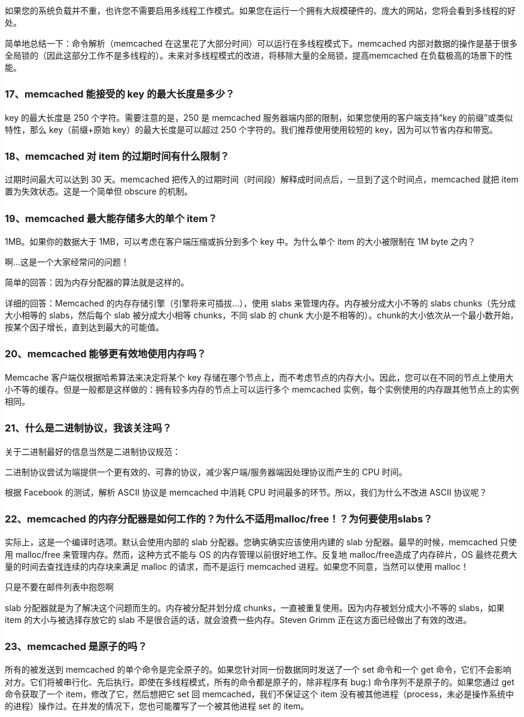 如果您的系统负载并不重，也许您不需要启用多线程工作模式。如果您在运行一个拥有大规模硬件的、庞大的网站，您将会看到多线程的好处。

简单地总结一下：命令解析（memcached 在这里花了大部分时间）可以运行在多线程模式下。memcached 内部对数据的操作是基于很多全局锁的（因此这部分工作不是多线程的）。未来对多线程模式的改进，将移除大量的全局锁，提高memcached 在负载极高的场景下的性能。


### 17、memcached 能接受的 key 的最大长度是多少？
key 的最大长度是 250 个字符。需要注意的是，250 是 memcached 服务器端内部的限制，如果您使用的客户端支持”key 的前缀”或类似特性，那么 key（前缀+原始 key）的最大长度是可以超过 250 个字符的。我们推荐使用使用较短的 key，因为可以节省内存和带宽。


### 18、memcached 对 item 的过期时间有什么限制？
过期时间最大可以达到 30 天。memcached 把传入的过期时间（时间段）解释成时间点后，一旦到了这个时间点，memcached 就把 item 置为失效状态。这是一个简单但 obscure 的机制。


### 19、memcached 最大能存储多大的单个 item？
1MB。如果你的数据大于 1MB，可以考虑在客户端压缩或拆分到多个 key 中。为什么单个 item 的大小被限制在 1M byte 之内？

啊…这是一个大家经常问的问题！

简单的回答：因为内存分配器的算法就是这样的。

详细的回答：Memcached 的内存存储引擎（引擎将来可插拔…），使用 slabs 来管理内存。内存被分成大小不等的 slabs chunks（先分成大小相等的 slabs，然后每个 slab 被分成大小相等 chunks，不同 slab 的 chunk 大小是不相等的）。chunk的大小依次从一个最小数开始，按某个因子增长，直到达到最大的可能值。


### 20、memcached 能够更有效地使用内存吗？
Memcache 客户端仅根据哈希算法来决定将某个 key 存储在哪个节点上，而不考虑节点的内存大小。因此，您可以在不同的节点上使用大小不等的缓存。但是一般都是这样做的：拥有较多内存的节点上可以运行多个 memcached 实例，每个实例使用的内存跟其他节点上的实例相同。


### 21、什么是二进制协议，我该关注吗？
关于二进制最好的信息当然是二进制协议规范：

二进制协议尝试为端提供一个更有效的、可靠的协议，减少客户端/服务器端因处理协议而产生的 CPU 时间。

根据 Facebook 的测试，解析 ASCII 协议是 memcached 中消耗 CPU 时间最多的环节。所以，我们为什么不改进 ASCII 协议呢？


### 22、memcached 的内存分配器是如何工作的？为什么不适用malloc/free！？为何要使用slabs？

实际上，这是一个编译时选项。默认会使用内部的 slab 分配器。您确实确实应该使用内建的 slab 分配器。最早的时候，memcached 只使用 malloc/free 来管理内存。然而，这种方式不能与 OS 的内存管理以前很好地工作。反复地 malloc/free造成了内存碎片，OS 最终花费大量的时间去查找连续的内存块来满足 malloc 的请求，而不是运行 memcached 进程。如果您不同意，当然可以使用 malloc！

只是不要在邮件列表中抱怨啊

slab 分配器就是为了解决这个问题而生的。内存被分配并划分成 chunks，一直被重复使用。因为内存被划分成大小不等的 slabs，如果item 的大小与被选择存放它的 slab 不是很合适的话，就会浪费一些内存。Steven Grimm 正在这方面已经做出了有效的改进。


### 23、memcached 是原子的吗？
所有的被发送到 memcached 的单个命令是完全原子的。如果您针对同一份数据同时发送了一个 set 命令和一个 get 命令，它们不会影响对方。它们将被串行化、先后执行。即使在多线程模式，所有的命令都是原子的，除非程序有 bug:)
命令序列不是原子的。如果您通过 get 命令获取了一个 item，修改了它，然后想把它 set 回 memcached，我们不保证这个 item 没有被其他进程（process，未必是操作系统中的进程）操作过。在并发的情况下，您也可能覆写了一个被其他进程 set 的 item。
